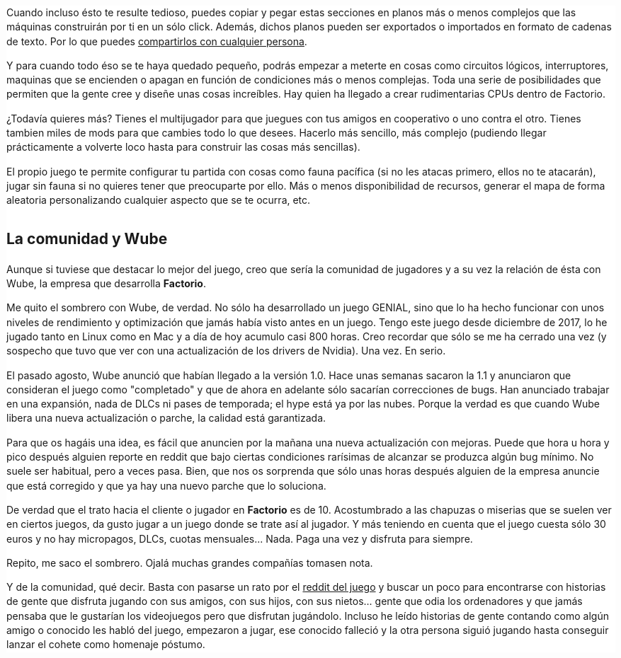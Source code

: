 Cuando incluso ésto te resulte tedioso, puedes copiar y pegar  estas secciones en planos más o menos complejos que las máquinas construirán por ti en un sólo click. Además, dichos planos pueden ser exportados o importados en formato de cadenas de texto. Por lo que puedes [compartirlos con cualquier persona](https://factorioprints.com/).

Y para cuando todo éso se te haya quedado pequeño, podrás empezar a meterte en cosas como circuitos lógicos, interruptores, maquinas que se encienden o apagan en función de condiciones más o menos complejas. Toda una serie de posibilidades que permiten que la gente cree y diseñe unas cosas increíbles. Hay quien ha llegado a crear rudimentarias CPUs dentro de Factorio.

¿Todavía quieres más? Tienes el multijugador para que juegues con tus amigos en cooperativo o uno contra el otro. Tienes tambien miles de mods para que cambies todo lo que desees. Hacerlo más sencillo, más complejo (pudiendo llegar prácticamente a volverte loco hasta para construir las cosas más sencillas).

El propio juego te permite configurar tu partida con cosas como fauna pacífica (si no les atacas primero, ellos no te atacarán), jugar sin fauna si no quieres tener que preocuparte por ello. Más o menos disponibilidad de recursos, generar el mapa de forma aleatoria personalizando cualquier aspecto que se te ocurra, etc.

La comunidad y Wube
-
Aunque si tuviese que destacar lo mejor del juego, creo que sería la comunidad de jugadores y a su vez la relación de ésta con Wube, la empresa que desarrolla **Factorio**.

Me quito el sombrero con Wube, de verdad. No sólo ha desarrollado un juego GENIAL, sino que lo ha hecho funcionar con unos niveles de rendimiento y optimización que jamás había visto antes en un juego. Tengo este juego desde diciembre de 2017, lo he jugado tanto en Linux como en Mac y a día de hoy acumulo casi 800 horas. Creo recordar que sólo se me ha cerrado una vez (y sospecho que tuvo que ver con una actualización de los drivers de Nvidia). Una vez. En serio.

El pasado agosto, Wube anunció que habían llegado a la versión 1.0. Hace unas semanas sacaron la 1.1 y anunciaron que consideran el juego como "completado" y que de ahora en adelante sólo sacarían correcciones de bugs. Han anunciado trabajar en una expansión, nada de DLCs ni pases de temporada; el hype está ya por las nubes. Porque la verdad es que cuando Wube libera una nueva actualización o parche, la calidad está garantizada.

Para que os hagáis una idea, es fácil que anuncien por la mañana una nueva actualización con mejoras. Puede que hora u hora y pico después alguien reporte en reddit que bajo ciertas condiciones rarísimas de alcanzar se produzca algún bug mínimo. No suele ser habitual, pero a veces pasa. Bien, que nos os sorprenda que sólo unas horas después alguien de la empresa anuncie que está corregido y que ya hay una nuevo parche que lo soluciona.

De verdad que el trato hacia el cliente o jugador en **Factorio** es de 10. Acostumbrado a las chapuzas o miserias que se suelen ver en ciertos juegos, da gusto jugar a un juego donde se trate así al jugador. Y más teniendo en cuenta que el juego cuesta sólo 30 euros y no hay micropagos, DLCs, cuotas mensuales... Nada. Paga una vez y disfruta para siempre.

Repito, me saco el sombrero. Ojalá muchas grandes compañías tomasen nota.

Y de la comunidad, qué decir. Basta con pasarse un rato por el [reddit del juego](https://www.reddit.com/r/factorio/) y buscar un poco para encontrarse con historias de gente que disfruta jugando con sus amigos, con sus hijos, con sus nietos... gente que odia los ordenadores y que jamás pensaba que le gustarían los videojuegos pero que disfrutan jugándolo. Incluso he leído historias de gente contando como algún amigo o conocido les habló del juego, empezaron a jugar, ese conocido falleció y la otra persona siguió jugando hasta conseguir lanzar el cohete como homenaje póstumo.
